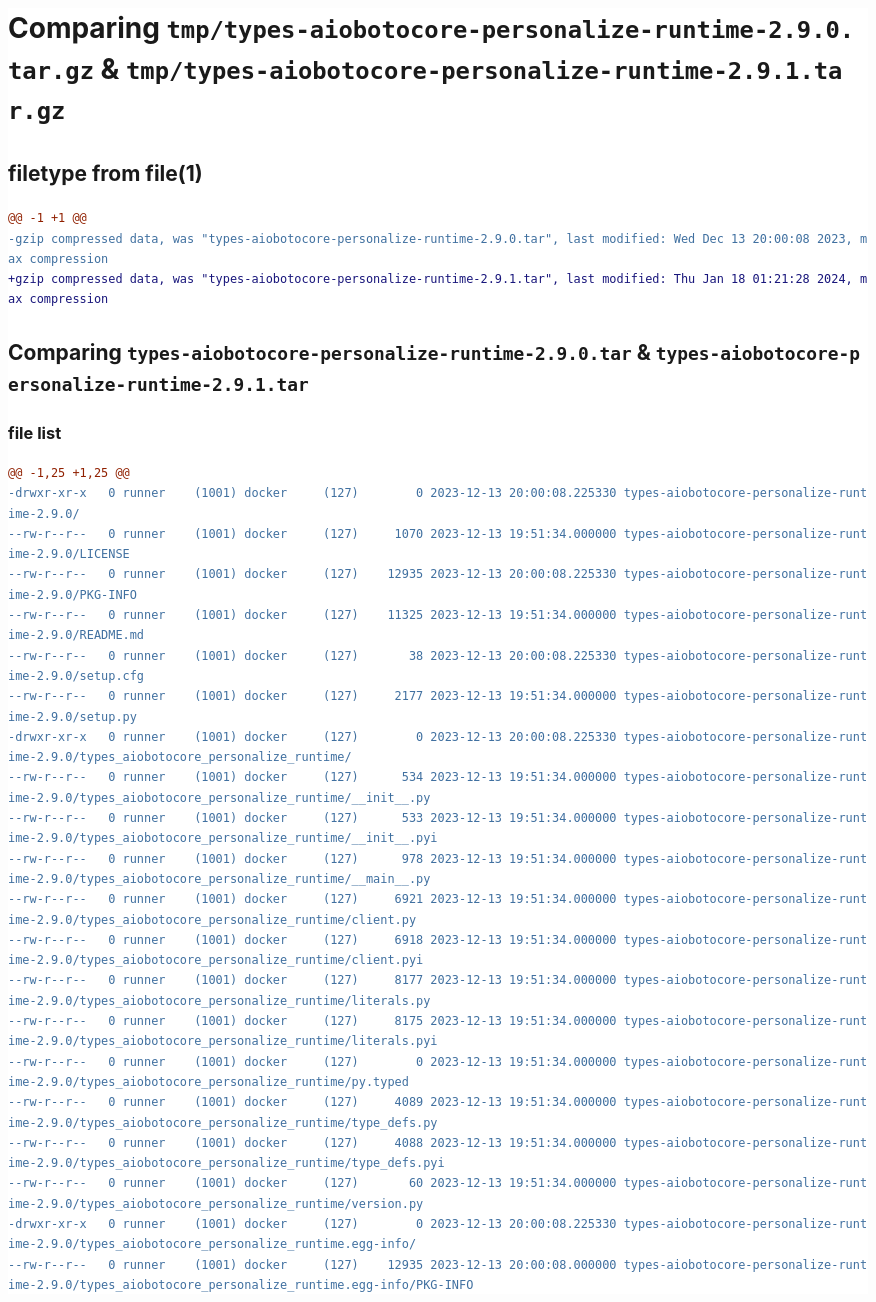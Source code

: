 # Comparing `tmp/types-aiobotocore-personalize-runtime-2.9.0.tar.gz` & `tmp/types-aiobotocore-personalize-runtime-2.9.1.tar.gz`

## filetype from file(1)

```diff
@@ -1 +1 @@
-gzip compressed data, was "types-aiobotocore-personalize-runtime-2.9.0.tar", last modified: Wed Dec 13 20:00:08 2023, max compression
+gzip compressed data, was "types-aiobotocore-personalize-runtime-2.9.1.tar", last modified: Thu Jan 18 01:21:28 2024, max compression
```

## Comparing `types-aiobotocore-personalize-runtime-2.9.0.tar` & `types-aiobotocore-personalize-runtime-2.9.1.tar`

### file list

```diff
@@ -1,25 +1,25 @@
-drwxr-xr-x   0 runner    (1001) docker     (127)        0 2023-12-13 20:00:08.225330 types-aiobotocore-personalize-runtime-2.9.0/
--rw-r--r--   0 runner    (1001) docker     (127)     1070 2023-12-13 19:51:34.000000 types-aiobotocore-personalize-runtime-2.9.0/LICENSE
--rw-r--r--   0 runner    (1001) docker     (127)    12935 2023-12-13 20:00:08.225330 types-aiobotocore-personalize-runtime-2.9.0/PKG-INFO
--rw-r--r--   0 runner    (1001) docker     (127)    11325 2023-12-13 19:51:34.000000 types-aiobotocore-personalize-runtime-2.9.0/README.md
--rw-r--r--   0 runner    (1001) docker     (127)       38 2023-12-13 20:00:08.225330 types-aiobotocore-personalize-runtime-2.9.0/setup.cfg
--rw-r--r--   0 runner    (1001) docker     (127)     2177 2023-12-13 19:51:34.000000 types-aiobotocore-personalize-runtime-2.9.0/setup.py
-drwxr-xr-x   0 runner    (1001) docker     (127)        0 2023-12-13 20:00:08.225330 types-aiobotocore-personalize-runtime-2.9.0/types_aiobotocore_personalize_runtime/
--rw-r--r--   0 runner    (1001) docker     (127)      534 2023-12-13 19:51:34.000000 types-aiobotocore-personalize-runtime-2.9.0/types_aiobotocore_personalize_runtime/__init__.py
--rw-r--r--   0 runner    (1001) docker     (127)      533 2023-12-13 19:51:34.000000 types-aiobotocore-personalize-runtime-2.9.0/types_aiobotocore_personalize_runtime/__init__.pyi
--rw-r--r--   0 runner    (1001) docker     (127)      978 2023-12-13 19:51:34.000000 types-aiobotocore-personalize-runtime-2.9.0/types_aiobotocore_personalize_runtime/__main__.py
--rw-r--r--   0 runner    (1001) docker     (127)     6921 2023-12-13 19:51:34.000000 types-aiobotocore-personalize-runtime-2.9.0/types_aiobotocore_personalize_runtime/client.py
--rw-r--r--   0 runner    (1001) docker     (127)     6918 2023-12-13 19:51:34.000000 types-aiobotocore-personalize-runtime-2.9.0/types_aiobotocore_personalize_runtime/client.pyi
--rw-r--r--   0 runner    (1001) docker     (127)     8177 2023-12-13 19:51:34.000000 types-aiobotocore-personalize-runtime-2.9.0/types_aiobotocore_personalize_runtime/literals.py
--rw-r--r--   0 runner    (1001) docker     (127)     8175 2023-12-13 19:51:34.000000 types-aiobotocore-personalize-runtime-2.9.0/types_aiobotocore_personalize_runtime/literals.pyi
--rw-r--r--   0 runner    (1001) docker     (127)        0 2023-12-13 19:51:34.000000 types-aiobotocore-personalize-runtime-2.9.0/types_aiobotocore_personalize_runtime/py.typed
--rw-r--r--   0 runner    (1001) docker     (127)     4089 2023-12-13 19:51:34.000000 types-aiobotocore-personalize-runtime-2.9.0/types_aiobotocore_personalize_runtime/type_defs.py
--rw-r--r--   0 runner    (1001) docker     (127)     4088 2023-12-13 19:51:34.000000 types-aiobotocore-personalize-runtime-2.9.0/types_aiobotocore_personalize_runtime/type_defs.pyi
--rw-r--r--   0 runner    (1001) docker     (127)       60 2023-12-13 19:51:34.000000 types-aiobotocore-personalize-runtime-2.9.0/types_aiobotocore_personalize_runtime/version.py
-drwxr-xr-x   0 runner    (1001) docker     (127)        0 2023-12-13 20:00:08.225330 types-aiobotocore-personalize-runtime-2.9.0/types_aiobotocore_personalize_runtime.egg-info/
--rw-r--r--   0 runner    (1001) docker     (127)    12935 2023-12-13 20:00:08.000000 types-aiobotocore-personalize-runtime-2.9.0/types_aiobotocore_personalize_runtime.egg-info/PKG-INFO
```